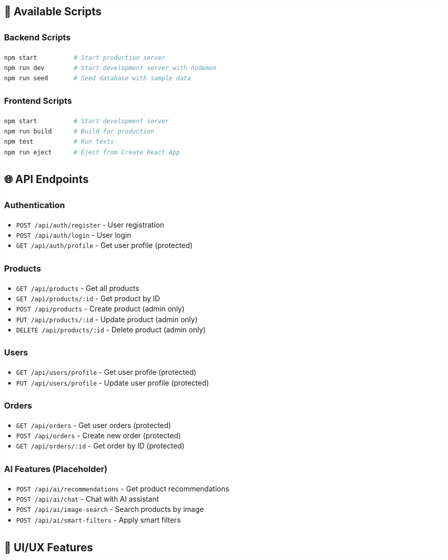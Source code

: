 ## 🔧 Available Scripts

### Backend Scripts
```bash
npm start          # Start production server
npm run dev        # Start development server with nodemon
npm run seed       # Seed database with sample data
```

### Frontend Scripts
```bash
npm start          # Start development server
npm run build      # Build for production
npm test           # Run tests
npm run eject      # Eject from Create React App
```

## 🌐 API Endpoints

### Authentication
- `POST /api/auth/register` - User registration
- `POST /api/auth/login` - User login
- `GET /api/auth/profile` - Get user profile (protected)

### Products
- `GET /api/products` - Get all products
- `GET /api/products/:id` - Get product by ID
- `POST /api/products` - Create product (admin only)
- `PUT /api/products/:id` - Update product (admin only)
- `DELETE /api/products/:id` - Delete product (admin only)

### Users
- `GET /api/users/profile` - Get user profile (protected)
- `PUT /api/users/profile` - Update user profile (protected)

### Orders
- `GET /api/orders` - Get user orders (protected)
- `POST /api/orders` - Create new order (protected)
- `GET /api/orders/:id` - Get order by ID (protected)

### AI Features (Placeholder)
- `POST /api/ai/recommendations` - Get product recommendations
- `POST /api/ai/chat` - Chat with AI assistant
- `POST /api/ai/image-search` - Search products by image
- `POST /api/ai/smart-filters` - Apply smart filters

## 🎨 UI/UX Features
